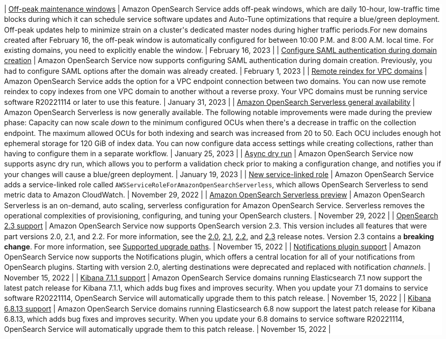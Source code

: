 | [Off\-peak maintenance windows](https://docs.aws.amazon.com/opensearch-service/latest/developerguide/off-peak.html) | Amazon OpenSearch Service adds off\-peak windows, which are daily 10\-hour, low\-traffic time blocks during which it can schedule service software updates and Auto\-Tune optimizations that require a blue/green deployment\. Off\-peak updates help to minimize strain on a cluster's dedicated master nodes during higher traffic periods\.For new domains created after February 16, the off\-peak window is automatically configured for between 10:00 P\.M\. and 8:00 A\.M\. local time\. For existing domains, you need to explicitly enable the window\. | February 16, 2023 | 
| [Configure SAML authentication during domain creation](https://docs.aws.amazon.com/opensearch-service/latest/developerguide/saml.html#saml-configure-new) | Amazon OpenSearch Service now supports configuring SAML authentication during domain creation\. Previously, you had to configure SAML options after the domain was already created\. | February 1, 2023 | 
| [Remote reindex for VPC domains](https://docs.aws.amazon.com/opensearch-service/latest/developerguide/remote-reindex.html#remote-reindex-vpc) | Amazon OpenSearch Service adds the option for a VPC endpoint connection between two domains\. You can now use remote reindex to copy indexes from one VPC domain to another without a reverse proxy\. Your VPC domains must be running service software R20221114 or later to use this feature\. | January 31, 2023 | 
| [Amazon OpenSearch Serverless general availability](https://docs.aws.amazon.com/opensearch-service/latest/developerguide/serverless.html) | Amazon OpenSearch Serverless is now generally available\. The following notable improvements were made during the preview phase:  Capacity can now scale *down* to the minimum configured OCUs when there's a decrease in traffic on the collection endpoint\.   The maximum allowed OCUs for both indexing and search was increased from 20 to 50\. Each OCU includes enough hot ephemeral storage for 120 GiB of index data\.   You can now configure data access settings while creating collections, rather than having to configure them in a separate workflow\.  | January 25, 2023 | 
| [Async dry run](https://docs.aws.amazon.com/opensearch-service/latest/developerguide/managedomains-configuration-changes.html#dryrun) | Amazon OpenSearch Service now supports async dry run, which allows you to perform a validation check prior to making a configuration change, and notifies you if your changes will cause a blue/green deployment\. | January 19, 2023 | 
| [New service\-linked role](https://docs.aws.amazon.com/opensearch-service/latest/developerguide/serverless-service-linked-roles.html) | Amazon OpenSearch Service adds a service\-linked role called `AWSServiceRoleForAmazonOpenSearchServerless`, which allows OpenSearch Serverless to send metric data to Amazon CloudWatch\. | November 29, 2022 | 
| [Amazon OpenSearch Serverless preview](https://docs.aws.amazon.com/opensearch-service/latest/developerguide/serverless.html) | Amazon OpenSearch Serverless is an on\-demand, auto scaling, serverless configuration for Amazon OpenSearch Service\. Serverless removes the operational complexities of provisioning, configuring, and tuning your OpenSearch clusters\. | November 29, 2022 | 
| [OpenSearch 2\.3 support](https://docs.aws.amazon.com/opensearch-service/latest/developerguide/version-migration.html) | Amazon OpenSearch Service now supports OpenSearch version 2\.3\. This version includes all features that were part versions 2\.0, 2\.1, and 2\.2\. For more information, see the [2\.0](https://github.com/opensearch-project/opensearch-build/blob/main/release-notes/opensearch-release-notes-2.0.0.md), [2\.1](https://github.com/opensearch-project/opensearch-build/blob/main/release-notes/opensearch-release-notes-2.1.0.md), [2\.2](https://github.com/opensearch-project/opensearch-build/blob/main/release-notes/opensearch-release-notes-2.2.0.md), and [2\.3](https://github.com/opensearch-project/opensearch-build/blob/main/release-notes/opensearch-release-notes-2.3.0.md) release notes\. Version 2\.3 contains a **breaking change**\. For more information, see [Supported upgrade paths](https://docs.aws.amazon.com/opensearch-service/latest/developerguide/version-migration.html#supported-upgrade-paths)\. | November 15, 2022 | 
| [Notifications plugin support](https://docs.aws.amazon.com/opensearch-service/latest/developerguide/alerting.html#alerting-notifications) | Amazon OpenSearch Service now supports the Notifications plugin, which offers a central location for all of your notifications from OpenSearch plugins\. Starting with version 2\.0, alerting destinations were deprecated and replaced with notification *channels*\. | November 15, 2022 | 
| [Kibana 7\.1\.1 support](https://www.elastic.co/guide/en/kibana/7.1/release-notes-7.1.1.html) | Amazon OpenSearch Service domains running Elasticsearch 7\.1 now support the latest patch release for Kibana 7\.1\.1, which adds bug fixes and improves security\. When you update your 7\.1 domains to service software R20221114, OpenSearch Service will automatically upgrade them to this patch release\. | November 15, 2022 | 
| [Kibana 6\.8\.13 support](https://www.elastic.co/guide/en/kibana/6.8/release-notes-6.8.13.html) | Amazon OpenSearch Service domains running Elasticsearch 6\.8 now support the latest patch release for Kibana 6\.8\.13, which adds bug fixes and improves security\. When you update your 6\.8 domains to service software R20221114, OpenSearch Service will automatically upgrade them to this patch release\. | November 15, 2022 | 
